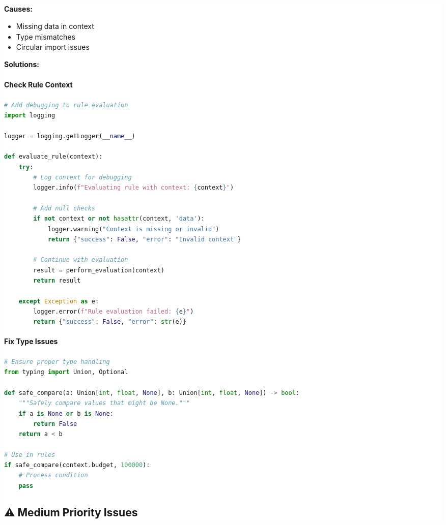 **Causes:**
- Missing data in context
- Type mismatches
- Circular import issues

**Solutions:**

#### **Check Rule Context**
```python
# Add debugging to rule evaluation
import logging

logger = logging.getLogger(__name__)

def evaluate_rule(context):
    try:
        # Log context for debugging
        logger.info(f"Evaluating rule with context: {context}")
        
        # Add null checks
        if not context or not hasattr(context, 'data'):
            logger.warning("Context is missing or invalid")
            return {"success": False, "error": "Invalid context"}
            
        # Continue with evaluation
        result = perform_evaluation(context)
        return result
        
    except Exception as e:
        logger.error(f"Rule evaluation failed: {e}")
        return {"success": False, "error": str(e)}
```

#### **Fix Type Issues**
```python
# Ensure proper type handling
from typing import Union, Optional

def safe_compare(a: Union[int, float, None], b: Union[int, float, None]) -> bool:
    """Safely compare values that might be None."""
    if a is None or b is None:
        return False
    return a < b

# Use in rules
if safe_compare(context.budget, 100000):
    # Process condition
    pass
```

## **⚠️ Medium Priority Issues**
